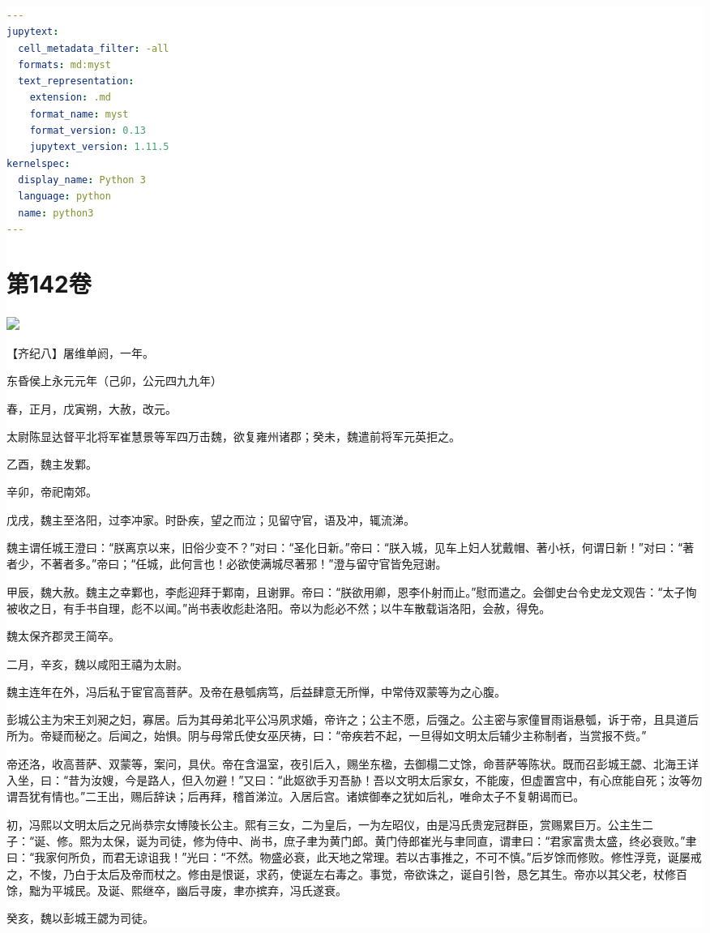 ```yaml
---
jupytext:
  cell_metadata_filter: -all
  formats: md:myst
  text_representation:
    extension: .md
    format_name: myst
    format_version: 0.13
    jupytext_version: 1.11.5
kernelspec:
  display_name: Python 3
  language: python
  name: python3
---
```

# 第142卷
![](image/cover.jpg)

【齐纪八】屠维单阏，一年。

东昏侯上永元元年（己卯，公元四九九年）

春，正月，戊寅朔，大赦，改元。

太尉陈显达督平北将军崔慧景等军四万击魏，欲复雍州诸郡；癸未，魏遣前将军元英拒之。

乙酉，魏主发鄴。

辛卯，帝祀南郊。

戊戌，魏主至洛阳，过李冲家。时卧疾，望之而泣；见留守官，语及冲，辄流涕。

魏主谓任城王澄曰：“朕离京以来，旧俗少变不？”对曰：“圣化日新。”帝曰：“朕入城，见车上妇人犹戴帽、著小袄，何谓日新！”对曰：“著者少，不著者多。”帝曰；“任城，此何言也！必欲使满城尽著邪！”澄与留守官皆免冠谢。

甲辰，魏大赦。魏主之幸鄴也，李彪迎拜于鄴南，且谢罪。帝曰：“朕欲用卿，恩李仆射而止。”慰而遣之。会御史台令史龙文观告：“太子恂被收之日，有手书自理，彪不以闻。”尚书表收彪赴洛阳。帝以为彪必不然；以牛车散载诣洛阳，会赦，得免。

魏太保齐郡灵王简卒。

二月，辛亥，魏以咸阳王禧为太尉。

魏主连年在外，冯后私于宦官高菩萨。及帝在悬瓠病笃，后益肆意无所惮，中常侍双蒙等为之心腹。

彭城公主为宋王刘昶之妇，寡居。后为其母弟北平公冯夙求婚，帝许之；公主不愿，后强之。公主密与家僮冒雨诣悬瓠，诉于帝，且具道后所为。帝疑而秘之。后闻之，始惧。阴与母常氏使女巫厌祷，曰：“帝疾若不起，一旦得如文明太后辅少主称制者，当赏报不赀。”

帝还洛，收高菩萨、双蒙等，案问，具伏。帝在含温室，夜引后入，赐坐东楹，去御榻二丈馀，命菩萨等陈状。既而召彭城王勰、北海王详入坐，曰：“昔为汝嫂，今是路人，但入勿避！”又曰：“此妪欲手刃吾胁！吾以文明太后家女，不能废，但虚置宫中，有心庶能自死；汝等勿谓吾犹有情也。”二王出，赐后辞诀；后再拜，稽首涕泣。入居后宫。诸嫔御奉之犹如后礼，唯命太子不复朝谒而已。

初，冯熙以文明太后之兄尚恭宗女博陵长公主。熙有三女，二为皇后，一为左昭仪，由是冯氏贵宠冠群臣，赏赐累巨万。公主生二子：“诞、修。熙为太保，诞为司徒，修为侍中、尚书，庶子聿为黄门郎。黄门侍郎崔光与聿同直，谓聿曰：“君家富贵太盛，终必衰败。”聿曰：“我家何所负，而君无谅诅我！”光曰：“不然。物盛必衰，此天地之常理。若以古事推之，不可不慎。”后岁馀而修败。修性浮竞，诞屡戒之，不悛，乃白于太后及帝而杖之。修由是恨诞，求药，使诞左右毒之。事觉，帝欲诛之，诞自引咎，恳乞其生。帝亦以其父老，杖修百馀，黜为平城民。及诞、熙继卒，幽后寻废，聿亦摈弃，冯氏遂衰。

癸亥，魏以彭城王勰为司徒。
